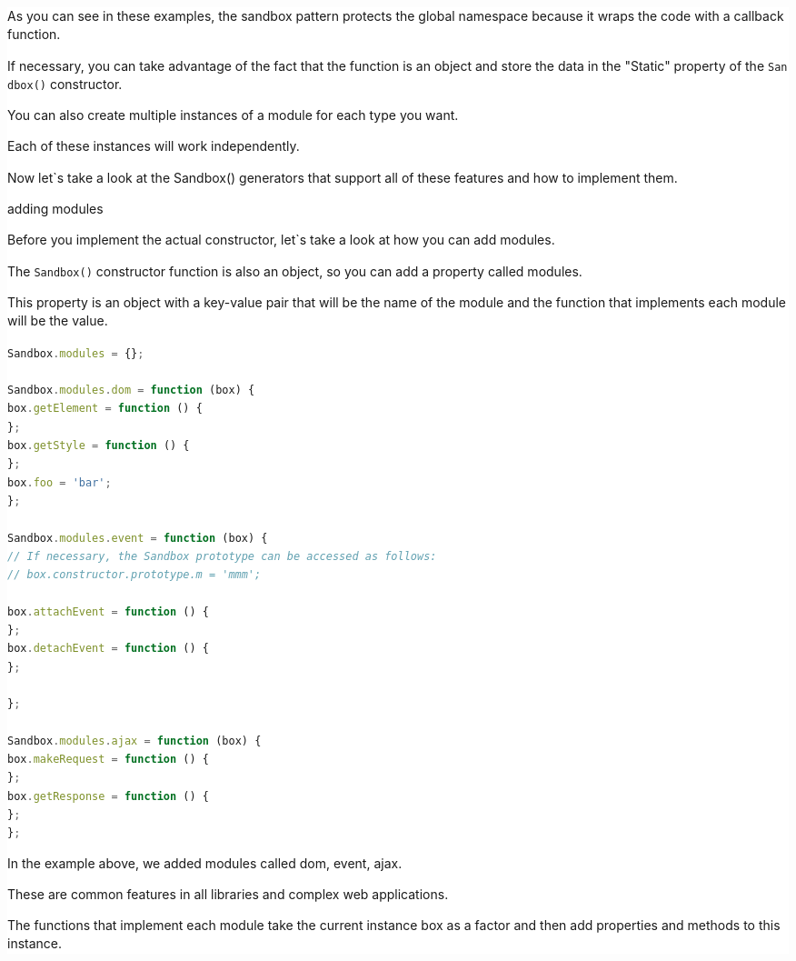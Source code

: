 As you can see in these examples, the sandbox pattern protects the global namespace because it wraps the code with a callback function.

If necessary, you can take advantage of the fact that the function is an object and store the data in the "Static" property of the `Sandbox()` constructor.

You can also create multiple instances of a module for each type you want.

Each of these instances will work independently.

Now let`s take a look at the Sandbox() generators that support all of these features and how to implement them.

adding modules

Before you implement the actual constructor, let`s take a look at how you can add modules.

The `Sandbox()` constructor function is also an object, so you can add a property called modules.

This property is an object with a key-value pair that will be the name of the module and the function that implements each module will be the value.

```js
Sandbox.modules = {};

Sandbox.modules.dom = function (box) {
box.getElement = function () {
};
box.getStyle = function () {
};
box.foo = 'bar';
};

Sandbox.modules.event = function (box) {
// If necessary, the Sandbox prototype can be accessed as follows:
// box.constructor.prototype.m = 'mmm';

box.attachEvent = function () {
};
box.detachEvent = function () {
};

};

Sandbox.modules.ajax = function (box) {
box.makeRequest = function () {
};
box.getResponse = function () {
};
};
```

In the example above, we added modules called dom, event, ajax.

These are common features in all libraries and complex web applications.

The functions that implement each module take the current instance box as a factor and then add properties and methods to this instance.
